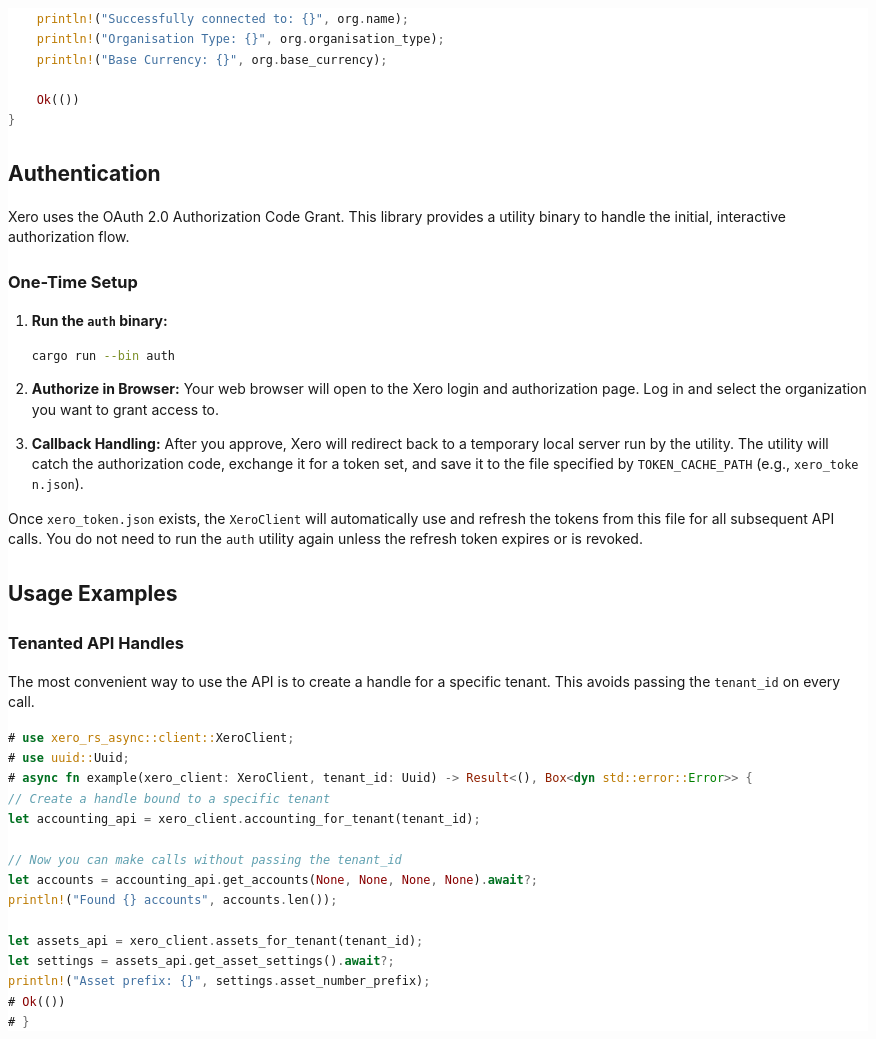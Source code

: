 ```rust
    println!("Successfully connected to: {}", org.name);
    println!("Organisation Type: {}", org.organisation_type);
    println!("Base Currency: {}", org.base_currency);

    Ok(())
}
```

## Authentication

Xero uses the OAuth 2.0 Authorization Code Grant. This library provides a utility binary to handle the initial, interactive authorization flow.

### One-Time Setup

1. **Run the `auth` binary:**

    ```sh
    cargo run --bin auth
    ```

2. **Authorize in Browser:** Your web browser will open to the Xero login and authorization page. Log in and select the organization you want to grant access to.
3. **Callback Handling:** After you approve, Xero will redirect back to a temporary local server run by the utility. The utility will catch the authorization code, exchange it for a token set, and save it to the file specified by `TOKEN_CACHE_PATH` (e.g., `xero_token.json`).

Once `xero_token.json` exists, the `XeroClient` will automatically use and refresh the tokens from this file for all subsequent API calls. You do not need to run the `auth` utility again unless the refresh token expires or is revoked.

## Usage Examples

### Tenanted API Handles

The most convenient way to use the API is to create a handle for a specific tenant. This avoids passing the `tenant_id` on every call.

```rust
# use xero_rs_async::client::XeroClient;
# use uuid::Uuid;
# async fn example(xero_client: XeroClient, tenant_id: Uuid) -> Result<(), Box<dyn std::error::Error>> {
// Create a handle bound to a specific tenant
let accounting_api = xero_client.accounting_for_tenant(tenant_id);

// Now you can make calls without passing the tenant_id
let accounts = accounting_api.get_accounts(None, None, None, None).await?;
println!("Found {} accounts", accounts.len());

let assets_api = xero_client.assets_for_tenant(tenant_id);
let settings = assets_api.get_asset_settings().await?;
println!("Asset prefix: {}", settings.asset_number_prefix);
# Ok(())
# }
```
